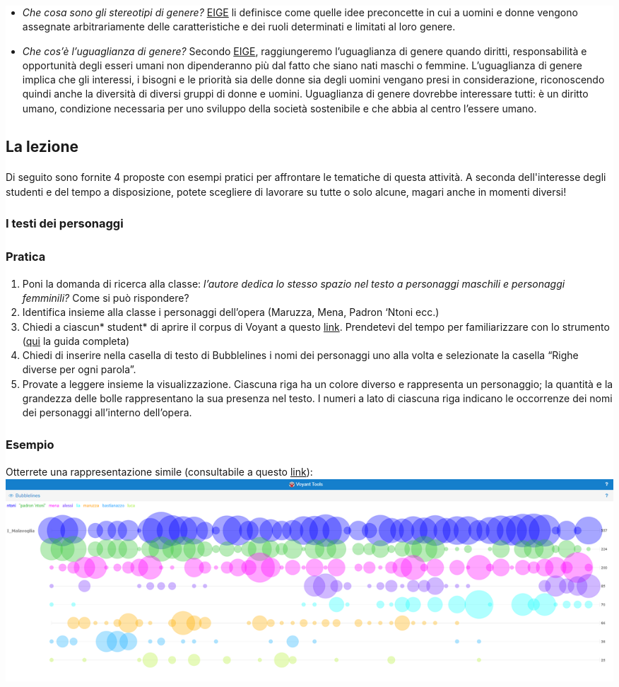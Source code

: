 - *Che cosa sono gli stereotipi di genere?* <a href="https://eige.europa.eu/thesaurus/terms/1222" target="_blank">EIGE</a> li definisce come quelle idee preconcette in cui a uomini e donne vengono assegnate arbitrariamente delle caratteristiche e dei ruoli determinati e limitati al loro genere.

- *Che cos’è l’uguaglianza di genere?* Secondo <a href="https://eige.europa.eu/thesaurus/terms/1168" target="_blank">EIGE</a>, raggiungeremo l’uguaglianza di genere quando diritti, responsabilità e opportunità degli esseri umani non dipenderanno più dal fatto che siano nati maschi o femmine. L’uguaglianza di genere implica che gli interessi, i bisogni e le priorità sia delle donne sia degli uomini vengano presi in considerazione, riconoscendo quindi anche la diversità di diversi gruppi di donne e uomini. Uguaglianza di genere dovrebbe interessare tutti: è un diritto umano, condizione necessaria per uno sviluppo della società sostenibile e che abbia al centro l’essere umano.

</div>
</div>


## La lezione

Di seguito sono fornite 4 proposte con esempi pratici per affrontare le tematiche di questa attività. A seconda dell'interesse degli studenti e del tempo a disposizione, potete scegliere di lavorare su tutte o solo alcune, magari anche in momenti diversi!

<div class="accordion-panel">
<h3 class="accordion-header">I testi dei personaggi</h3>
<div class="accordion-body">

### Pratica

1. Poni la domanda di ricerca alla classe: *l’autore dedica lo stesso spazio nel testo a personaggi maschili e personaggi femminili?* Come si può rispondere?
2. Identifica insieme alla classe i personaggi dell’opera (Maruzza, Mena, Padron ‘Ntoni ecc.)
3. Chiedi a ciascun* student* di aprire il corpus di Voyant a questo <a href="https://voyant-tools.org/?corpus=cd04628b21b65568d5a462fea9e58720&stopList=keywords-84cb956a2dfe65680cdf2ff5429350d8&panels=cirrus,reader,trends,bubblelines,contexts" target="_blank">link</a>. Prendetevi del tempo per familiarizzare con lo strumento (<a href="https://linda.education/strumenti/#voyant" target="_blank">qui</a> la guida completa)
4. Chiedi di inserire nella casella di testo di Bubblelines i nomi dei personaggi uno alla volta e selezionate la casella “Righe diverse per ogni parola”. 
5. Provate a leggere insieme la visualizzazione. Ciascuna riga ha un colore diverso e rappresenta un personaggio; la quantità e la grandezza delle bolle rappresentano la sua presenza nel testo. I numeri a lato di ciascuna riga indicano le occorrenze dei nomi dei personaggi all’interno dell’opera.

### Esempio

Otterrete una rappresentazione simile (consultabile a questo <a href="https://voyant-tools.org/?corpus=cd04628b21b65568d5a462fea9e58720&view=Bubblelines&stopList=keywords-84cb956a2dfe65680cdf2ff5429350d8&query=bastianazzo&query=maruzza&query=luca&query=alessi&query=lia&query=li&query=mena&query=ntoni&query=%22padron%20%27ntoni%22&docId=4b7b8afc251ef99a6397bc3d8a534b1e" target="_blank">link</a>): 
<img src="/visual/oltre-il-testo-i-malavoglia/oltre-il-testo-i-malavoglia-1.png" alt="drawing" width="100%"/>
